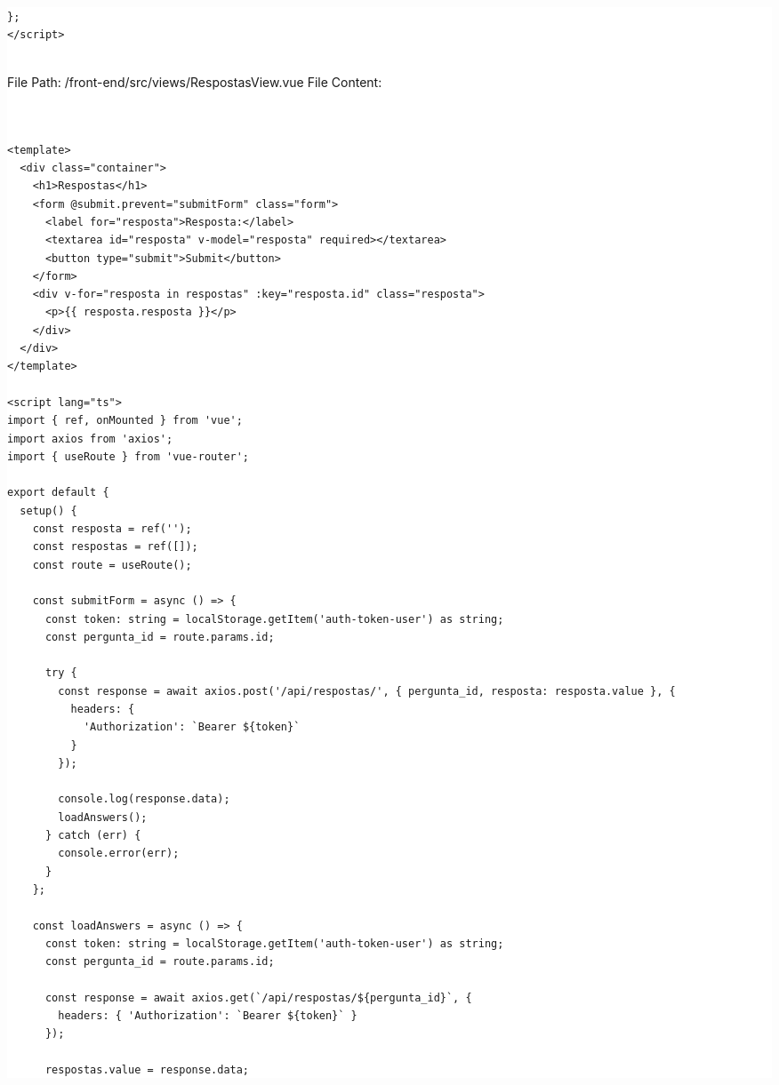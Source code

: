 ```vue
};
</script>


```

File Path: /front-end/src/views/RespostasView.vue
File Content:
```vue


<template>
  <div class="container">
    <h1>Respostas</h1>
    <form @submit.prevent="submitForm" class="form">
      <label for="resposta">Resposta:</label>
      <textarea id="resposta" v-model="resposta" required></textarea>
      <button type="submit">Submit</button>
    </form>
    <div v-for="resposta in respostas" :key="resposta.id" class="resposta">
      <p>{{ resposta.resposta }}</p>
    </div>
  </div>
</template>

<script lang="ts">
import { ref, onMounted } from 'vue';
import axios from 'axios';
import { useRoute } from 'vue-router';

export default {
  setup() {
    const resposta = ref('');
    const respostas = ref([]);
    const route = useRoute();

    const submitForm = async () => {
      const token: string = localStorage.getItem('auth-token-user') as string;
      const pergunta_id = route.params.id;

      try {
        const response = await axios.post('/api/respostas/', { pergunta_id, resposta: resposta.value }, {
          headers: {
            'Authorization': `Bearer ${token}`
          }
        });

        console.log(response.data);
        loadAnswers();
      } catch (err) {
        console.error(err);
      }
    };

    const loadAnswers = async () => {
      const token: string = localStorage.getItem('auth-token-user') as string;
      const pergunta_id = route.params.id;

      const response = await axios.get(`/api/respostas/${pergunta_id}`, {
        headers: { 'Authorization': `Bearer ${token}` }
      });

      respostas.value = response.data;
```